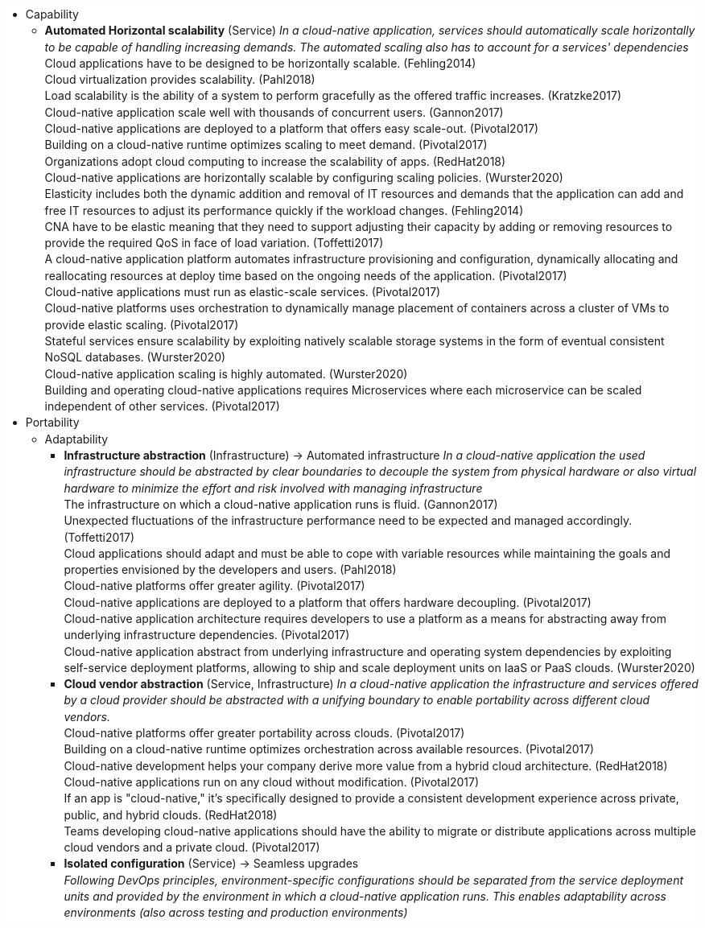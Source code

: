   * Capability  
    * **Automated Horizontal scalability** (Service)
      *In a cloud-native application, services should automatically scale horizontally to be capable of handling increasing demands. The automated scaling also has to account for a services' dependencies*  
      Cloud applications have to be designed to be horizontally scalable. (Fehling2014)  
      Cloud virtualization provides scalability. (Pahl2018)  
      Load scalability is the ability of a system to perform gracefully as the offered traffic increases. (Kratzke2017)  
      Cloud-native application scale well with thousands of concurrent users. (Gannon2017)  
      Cloud-native applications are deployed to a platform that offers easy scale-out. (Pivotal2017)  
      Building on a cloud-native runtime optimizes scaling to meet demand. (Pivotal2017)  
      Organizations adopt cloud computing to increase the scalability of apps. (RedHat2018)  
      Cloud-native applications are horizontally scalable by configuring scaling policies. (Wurster2020)  
      Elasticity includes both the dynamic addition and removal of IT resources and demands that the application can add and free IT resources to adjust its performance quickly if the workload changes. (Fehling2014)  
      CNA have to be elastic meaning that they need to support adjusting their capacity by adding or removing resources to provide the required QoS in face of load variation. (Toffetti2017)  
      A cloud-native application platform automates infrastructure provisioning and configuration, dynamically allocating and reallocating resources at deploy time based on the ongoing needs of the application. (Pivotal2017)  
      Cloud-native applications must run as elastic-scale services. (Pivotal2017)  
      Cloud-native platforms uses orchestration to dynamically manage placement of containers across a cluster of VMs to provide elastic scaling. (Pivotal2017)  
      Stateful services ensure scalability by exploiting natively scalable storage systems in the form of eventual consistent NoSQL databases. (Wurster2020)  
      Cloud-native application scaling is highly automated. (Wurster2020)  
      Building and operating cloud-native applications requires Microservices where each microservice can be scaled independent of other services. (Pivotal2017)  
* Portability  
  * Adaptability  
    * **Infrastructure abstraction** (Infrastructure) -> Automated infrastructure
      *In a cloud-native application the used infrastructure should be abstracted by clear boundaries to decouple the system from physical hardware or also virtual hardware to minimize the effort and risk involved with managing infrastructure*  
      The infrastructure on which a cloud-native application runs is fluid. (Gannon2017)  
      Unexpected fluctuations of the infrastructure performance need to be expected and managed accordingly. (Toffetti2017)  
      Cloud applications should adapt and must be able to cope with variable resources while maintaining the goals and properties envisioned by the developers and users. (Pahl2018)  
      Cloud-native platforms offer greater agility. (Pivotal2017)  
      Cloud-native applications are deployed to a platform that offers hardware decoupling. (Pivotal2017)  
      Cloud-native application architecture requires developers to use a platform as a means for abstracting away from underlying infrastructure dependencies. (Pivotal2017)  
      Cloud-native application abstract from underlying infrastructure and operating system dependencies by exploiting self-service deployment platforms, allowing to ship and scale deployment units on IaaS or PaaS clouds. (Wurster2020)  
    * **Cloud vendor abstraction** (Service, Infrastructure)
      *In a cloud-native application the infrastructure and services offered by a cloud provider should be abstracted with a unifying boundary to enable portability across different cloud vendors.*  
      Cloud-native platforms offer greater portability across clouds. (Pivotal2017)  
      Building on a cloud-native runtime optimizes orchestration across available resources. (Pivotal2017)  
      Cloud-native development helps your company derive more value from a hybrid cloud architecture. (RedHat2018)  
      Cloud-native applications run on any cloud without modification. (Pivotal2017)  
      If an app is "cloud-native," it’s specifically designed to provide a consistent development experience across private, public, and hybrid clouds. (RedHat2018)  
      Teams developing cloud-native applications should have the ability to migrate or distribute applications across multiple cloud vendors and a private cloud. (Pivotal2017)  
    * **Isolated configuration** (Service) -> Seamless upgrades  
      *Following DevOps principles, environment-specific configurations should be separated from the service deployment units and provided by the environment in which a cloud-native application runs. This enables adaptability across environments (also across testing and production environments)*  